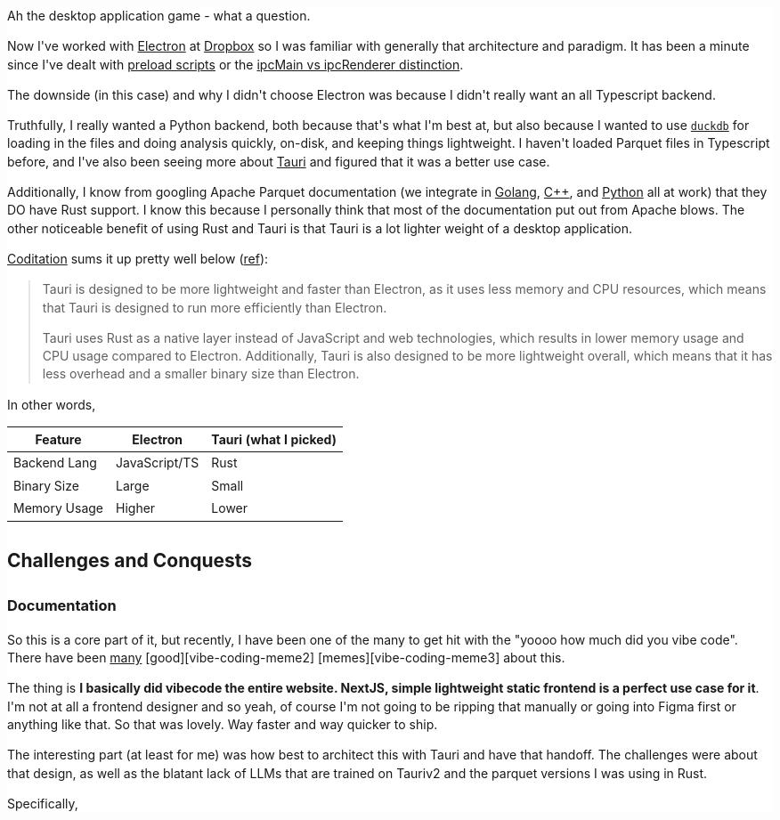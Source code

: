 Ah the desktop application game - what a question.

Now I've worked with [Electron][electron] at [Dropbox][dropbox] so I was familiar with generally that architecture and paradigm. It has been a minute since I've dealt with [preload scripts][electron-preload] or the [ipcMain vs ipcRenderer distinction][electron-ipc].

The downside (in this case) and why I didn't choose Electron was because I didn't really want an all Typescript backend.

Truthfully, I really wanted a Python backend, both because that's what I'm best at, but also because I wanted to use [`duckdb`][duckdb] for loading in the files and doing analysis quickly, on-disk, and keeping things lightweight. I haven't loaded Parquet files in Typescript before, and I've also been seeing more about [Tauri][tauri] and figured that it was a better use case.

Additionally, I know from googling Apache Parquet documentation (we integrate in [Golang][golang], [C++][cpp], and [Python][python] all at work) that they DO have Rust support. I know this because I personally think that most of the documentation put out from Apache blows. The other noticeable benefit of using Rust and Tauri is that Tauri is a lot lighter weight of a desktop application.

[Coditation][coditation] sums it up pretty well below ([ref][coditation-ref]):

> Tauri is designed to be more lightweight and faster than Electron, as it uses less memory and CPU resources, which means that Tauri is designed to run more efficiently than Electron.
>
> Tauri uses Rust as a native layer instead of JavaScript and web technologies, which results in lower memory usage and CPU usage compared to Electron. Additionally, Tauri is also designed to be more lightweight overall, which means that it has less overhead and a smaller binary size than Electron.

In other words,

| Feature      | Electron      | Tauri (what I picked) |
| ------------ | ------------- | --------------------- |
| Backend Lang | JavaScript/TS | Rust                  |
| Binary Size  | Large         | Small                 |
| Memory Usage | Higher        | Lower                 |

## Challenges and Conquests

### Documentation

So this is a core part of it, but recently, I have been one of the many to get hit with the "yoooo how much did you vibe code". There have been [many][vibe-coding-meme1] [good][vibe-coding-meme2] [memes][vibe-coding-meme3] about this.

The thing is **I basically did vibecode the entire website. NextJS, simple lightweight static frontend is a perfect use case for it**. I'm not at all a frontend designer and so yeah, of course I'm not going to be ripping that manually or going into Figma first or anything like that. So that was lovely. Way faster and way quicker to ship.

The interesting part (at least for me) was how best to architect this with Tauri and have that handoff. The challenges were about that design, as well as the blatant lack of LLMs that are trained on Tauriv2 and the parquet versions I was using in Rust.

Specifically,


[comment]: <> (Bibliography)
[parquet]: https://parquet.apache.org/
[tauri]: https://tauri.app/
[rust]: https://www.rust-lang.org/
[mojo]: https://mojo.com/
[snappy]: https://en.wikipedia.org/wiki/Snappy_(compression)
[walk-in-the-parquet-site]: https://www.walkintheparquet.com/
[walk-in-the-parquet-app]: https://apps.apple.com/us/app/walk-in-the-parquet/id6743959514?mt=12
[databricks-parquet]: https://www.databricks.com/glossary/what-is-parquet
[parquet-row-groups]: https://duckdb.org/docs/stable/data/parquet/tips.html#selecting-a-row_group_size
[celerdata-parquet]: https://celerdata.com/glossary/parquet-file-format
[celerdata]: https://celerdata.com/
[electron]: https://www.electronjs.org/
[dropbox]: https://www.dropbox.com/
[electron-preload]: https://www.electronjs.org/docs/latest/tutorial/process-model#preload-scripts
[electron-ipc]: https://www.electronjs.org/docs/latest/tutorial/ipc
[duckdb]: https://duckdb.org/
[golang]: https://go.dev/
[cpp]: https://cplusplus.com/
[python]: https://www.python.org/
[coditation-ref]: https://www.coditation.com/blog/electron-vs-tauri#:~:text=and%20CPU%20resources.-,Tauri%20is%20designed%20to%20be%20more%20lightweight%20and%20faster%20than,run%20more%20efficiently%20than%20Electron.
[coditation]: https://www.coditation.com/
[vibe-coding-meme1]: https://www.reddit.com/r/ProgrammerHumor/comments/1jcjrzf/vibecoding/?utm_source=share&utm_medium=web3x&utm_name=web3xcss&utm_term=1&utm_content=share_button
[apple-notarization]: https://developer.apple.com/documentation/security/notarizing-macos-software-before-distribution
[apple-codesigning]: https://support.apple.com/guide/security/app-code-signing-process-sec7c917bf14/web
[tauri-thick]: https://v1.tauri.app/v1/guides/building/macos#binary-targets